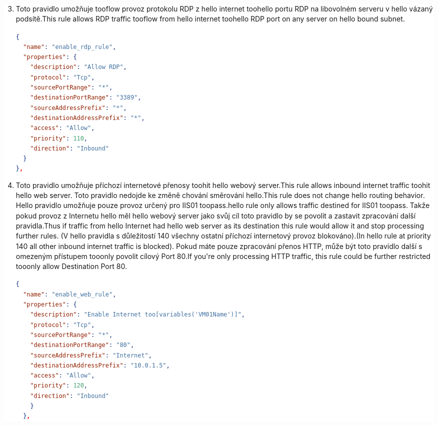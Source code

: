
3. <span data-ttu-id="1fcb8-165">Toto pravidlo umožňuje tooflow provoz protokolu RDP z hello internet toohello portu RDP na libovolném serveru v hello vázaný podsítě.</span><span class="sxs-lookup"><span data-stu-id="1fcb8-165">This rule allows RDP traffic tooflow from hello internet toohello RDP port on any server on hello bound subnet.</span></span> 

    ```JSON
    {
      "name": "enable_rdp_rule",
      "properties": {
        "description": "Allow RDP",
        "protocol": "Tcp",
        "sourcePortRange": "*",
        "destinationPortRange": "3389",
        "sourceAddressPrefix": "*",
        "destinationAddressPrefix": "*",
        "access": "Allow",
        "priority": 110,
        "direction": "Inbound"
      }
    },
    ```

4. <span data-ttu-id="1fcb8-166">Toto pravidlo umožňuje příchozí internetové přenosy toohit hello webový server.</span><span class="sxs-lookup"><span data-stu-id="1fcb8-166">This rule allows inbound internet traffic toohit hello web server.</span></span> <span data-ttu-id="1fcb8-167">Toto pravidlo nedojde ke změně chování směrování hello.</span><span class="sxs-lookup"><span data-stu-id="1fcb8-167">This rule does not change hello routing behavior.</span></span> <span data-ttu-id="1fcb8-168">Hello pravidlo umožňuje pouze provoz určený pro IIS01 toopass.</span><span class="sxs-lookup"><span data-stu-id="1fcb8-168">hello rule only allows traffic destined for IIS01 toopass.</span></span> <span data-ttu-id="1fcb8-169">Takže pokud provoz z Internetu hello měl hello webový server jako svůj cíl toto pravidlo by se povolit a zastavit zpracování další pravidla.</span><span class="sxs-lookup"><span data-stu-id="1fcb8-169">Thus if traffic from hello Internet had hello web server as its destination this rule would allow it and stop processing further rules.</span></span> <span data-ttu-id="1fcb8-170">(V hello pravidla s důležitostí 140 všechny ostatní příchozí internetový provoz blokováno).</span><span class="sxs-lookup"><span data-stu-id="1fcb8-170">(In hello rule at priority 140 all other inbound internet traffic is blocked).</span></span> <span data-ttu-id="1fcb8-171">Pokud máte pouze zpracování přenos HTTP, může být toto pravidlo další s omezeným přístupem tooonly povolit cílový Port 80.</span><span class="sxs-lookup"><span data-stu-id="1fcb8-171">If you're only processing HTTP traffic, this rule could be further restricted tooonly allow Destination Port 80.</span></span>

    ```JSON
    {
      "name": "enable_web_rule",
      "properties": {
        "description": "Enable Internet too[variables('VM01Name')]",
        "protocol": "Tcp",
        "sourcePortRange": "*",
        "destinationPortRange": "80",
        "sourceAddressPrefix": "Internet",
        "destinationAddressPrefix": "10.0.1.5",
        "access": "Allow",
        "priority": 120,
        "direction": "Inbound"
        }
      },
    ```


[1]: ./media/virtual-networks-dmz-nsg-arm/example1design.png "Příchozí DMZ s NSG"
[HOME]: ../best-practices-network-security.md
[Template]: https://github.com/Azure/azure-quickstart-templates/tree/master/301-dmz-nsg
[SampleApp]: ./virtual-networks-sample-app.md